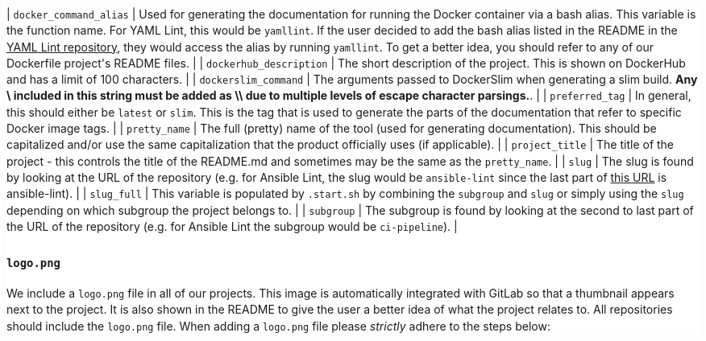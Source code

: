 | `docker_command_alias`  | Used for generating the documentation for running the Docker container via a bash alias. This variable is the function name. For YAML Lint, this would be `yamllint`. If the user decided to add the bash alias listed in the README in the [YAML Lint repository](https://gitlab.com/megabyte-labs/dockerfile/ci-pipeline/yamllint), they would access the alias by running `yamllint`. To get a better idea, you should refer to any of our Dockerfile project's README files.                                                                                                                          |
| `dockerhub_description` | The short description of the project. This is shown on DockerHub and has a limit of 100 characters.                                                                                                                                                                                                                                                                                                                                                                                                                                                                                                       |
| `dockerslim_command`    | The arguments passed to DockerSlim when generating a slim build. **Any \ included in this string must be added as \\\ due to multiple levels of escape character parsings.**.                                                                                                                                                                                                                                                                                                                                                                                                                             |
| `preferred_tag`         | In general, this should either be `latest` or `slim`. This is the tag that is used to generate the parts of the documentation that refer to specific Docker image tags.                                                                                                                                                                                                                                                                                                                                                                                                                                   |
| `pretty_name`           | The full (pretty) name of the tool (used for generating documentation). This should be capitalized and/or use the same capitalization that the product officially uses (if applicable).                                                                                                                                                                                                                                                                                                                                                                                                                   |
| `project_title`         | The title of the project - this controls the title of the README.md and sometimes may be the same as the `pretty_name`.                                                                                                                                                                                                                                                                                                                                                                                                                                                                                   |
| `slug`                  | The slug is found by looking at the URL of the repository (e.g. for Ansible Lint, the slug would be `ansible-lint` since the last part of [this URL](https://gitlab.com/megabyte-labs/dockerfile/ci-pipeline/ansible-lint) is ansible-lint).                                                                                                                                                                                                                                                                                                                                                              |
| `slug_full`             | This variable is populated by `.start.sh` by combining the `subgroup` and `slug` or simply using the `slug` depending on which subgroup the project belongs to.                                                                                                                                                                                                                                                                                                                                                                                                                                           |
| `subgroup`              | The subgroup is found by looking at the second to last part of the URL of the repository (e.g. for Ansible Lint the subgroup would be `ci-pipeline`).                                                                                                                                                                                                                                                                                                                                                                                                                                                     |

### `logo.png`

We include a `logo.png` file in all of our projects. This image is automatically integrated with GitLab so that a thumbnail appears next to the project. It is also shown in the README to give the user a better idea of what the project relates to. All repositories should include the `logo.png` file. When adding a `logo.png` file please _strictly_ adhere to the steps below:
